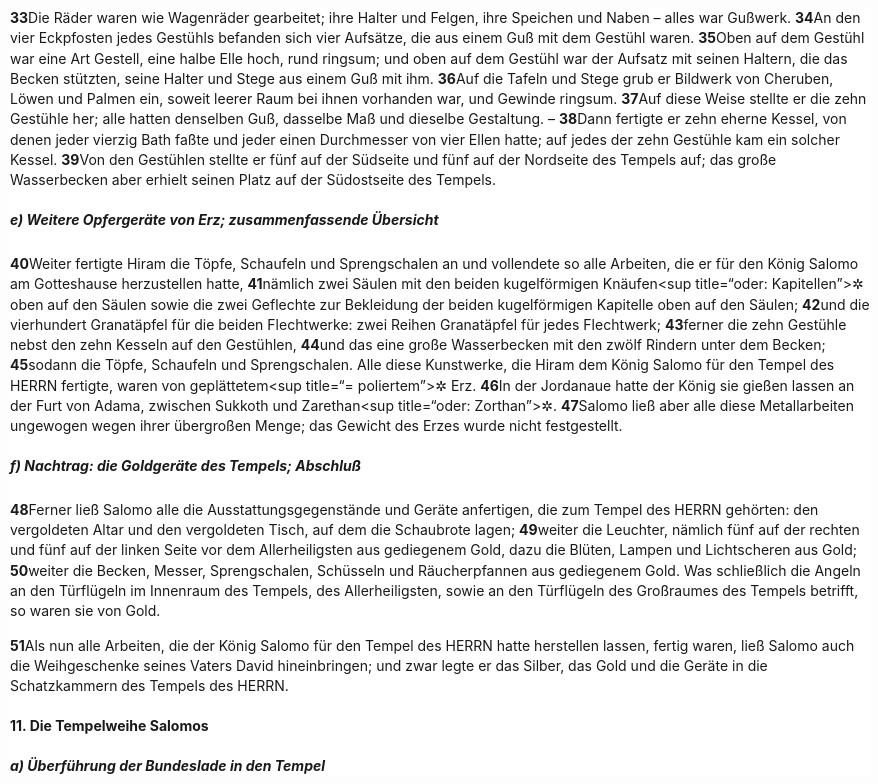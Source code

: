 **33**Die Räder waren wie Wagenräder gearbeitet; ihre Halter und Felgen, ihre Speichen und Naben – alles war Gußwerk.
**34**An den vier Eckpfosten jedes Gestühls befanden sich vier Aufsätze, die aus einem Guß mit dem Gestühl waren.
**35**Oben auf dem Gestühl war eine Art Gestell, eine halbe Elle hoch, rund ringsum; und oben auf dem Gestühl war der Aufsatz mit seinen Haltern, die das Becken stützten, seine Halter und Stege aus einem Guß mit ihm.
**36**Auf die Tafeln und Stege grub er Bildwerk von Cheruben, Löwen und Palmen ein, soweit leerer Raum bei ihnen vorhanden war, und Gewinde ringsum.
**37**Auf diese Weise stellte er die zehn Gestühle her; alle hatten denselben Guß, dasselbe Maß und dieselbe Gestaltung. –
**38**Dann fertigte er zehn eherne Kessel, von denen jeder vierzig Bath faßte und jeder einen Durchmesser von vier Ellen hatte; auf jedes der zehn Gestühle kam ein solcher Kessel.
**39**Von den Gestühlen stellte er fünf auf der Südseite und fünf auf der Nordseite des Tempels auf; das große Wasserbecken aber erhielt seinen Platz auf der Südostseite des Tempels.

##### e) Weitere Opfergeräte von Erz; zusammenfassende Übersicht

**40**Weiter fertigte Hiram die Töpfe, Schaufeln und Sprengschalen an und vollendete so alle Arbeiten, die er für den König Salomo am Gotteshause herzustellen hatte,
**41**nämlich zwei Säulen mit den beiden kugelförmigen Knäufen<sup title=“oder: Kapitellen”>&#x2732;</sup> oben auf den Säulen sowie die zwei Geflechte zur Bekleidung der beiden kugelförmigen Kapitelle oben auf den Säulen;
**42**und die vierhundert Granatäpfel für die beiden Flechtwerke: zwei Reihen Granatäpfel für jedes Flechtwerk;
**43**ferner die zehn Gestühle nebst den zehn Kesseln auf den Gestühlen,
**44**und das eine große Wasserbecken mit den zwölf Rindern unter dem Becken;
**45**sodann die Töpfe, Schaufeln und Sprengschalen. Alle diese Kunstwerke, die Hiram dem König Salomo für den Tempel des HERRN fertigte, waren von geplättetem<sup title=“= poliertem”>&#x2732;</sup> Erz.
**46**In der Jordanaue hatte der König sie gießen lassen an der Furt von Adama, zwischen Sukkoth und Zarethan<sup title=“oder: Zorthan”>&#x2732;</sup>.
**47**Salomo ließ aber alle diese Metallarbeiten ungewogen wegen ihrer übergroßen Menge; das Gewicht des Erzes wurde nicht festgestellt.

##### f) Nachtrag: die Goldgeräte des Tempels; Abschluß

**48**Ferner ließ Salomo alle die Ausstattungsgegenstände und Geräte anfertigen, die zum Tempel des HERRN gehörten: den vergoldeten Altar und den vergoldeten Tisch, auf dem die Schaubrote lagen;
**49**weiter die Leuchter, nämlich fünf auf der rechten und fünf auf der linken Seite vor dem Allerheiligsten aus gediegenem Gold, dazu die Blüten, Lampen und Lichtscheren aus Gold;
**50**weiter die Becken, Messer, Sprengschalen, Schüsseln und Räucherpfannen aus gediegenem Gold. Was schließlich die Angeln an den Türflügeln im Innenraum des Tempels, des Allerheiligsten, sowie an den Türflügeln des Großraumes des Tempels betrifft, so waren sie von Gold.

**51**Als nun alle Arbeiten, die der König Salomo für den Tempel des HERRN hatte herstellen lassen, fertig waren, ließ Salomo auch die Weihgeschenke seines Vaters David hineinbringen; und zwar legte er das Silber, das Gold und die Geräte in die Schatzkammern des Tempels des HERRN.

#### 11. Die Tempelweihe Salomos

##### a) Überführung der Bundeslade in den Tempel
